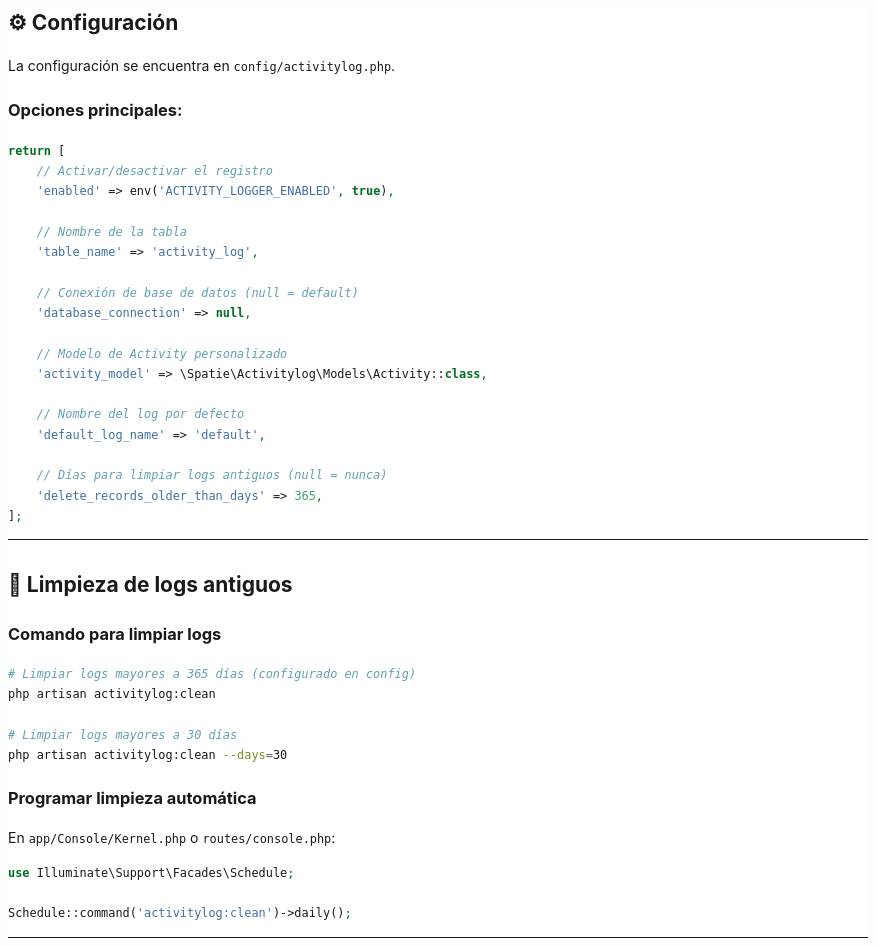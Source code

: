 
## ⚙️ Configuración

La configuración se encuentra en `config/activitylog.php`.

### Opciones principales:

```php
return [
    // Activar/desactivar el registro
    'enabled' => env('ACTIVITY_LOGGER_ENABLED', true),

    // Nombre de la tabla
    'table_name' => 'activity_log',

    // Conexión de base de datos (null = default)
    'database_connection' => null,

    // Modelo de Activity personalizado
    'activity_model' => \Spatie\Activitylog\Models\Activity::class,

    // Nombre del log por defecto
    'default_log_name' => 'default',

    // Días para limpiar logs antiguos (null = nunca)
    'delete_records_older_than_days' => 365,
];
```

---

## 🧹 Limpieza de logs antiguos

### Comando para limpiar logs

```bash
# Limpiar logs mayores a 365 días (configurado en config)
php artisan activitylog:clean

# Limpiar logs mayores a 30 días
php artisan activitylog:clean --days=30
```

### Programar limpieza automática

En `app/Console/Kernel.php` o `routes/console.php`:

```php
use Illuminate\Support\Facades\Schedule;

Schedule::command('activitylog:clean')->daily();
```

---